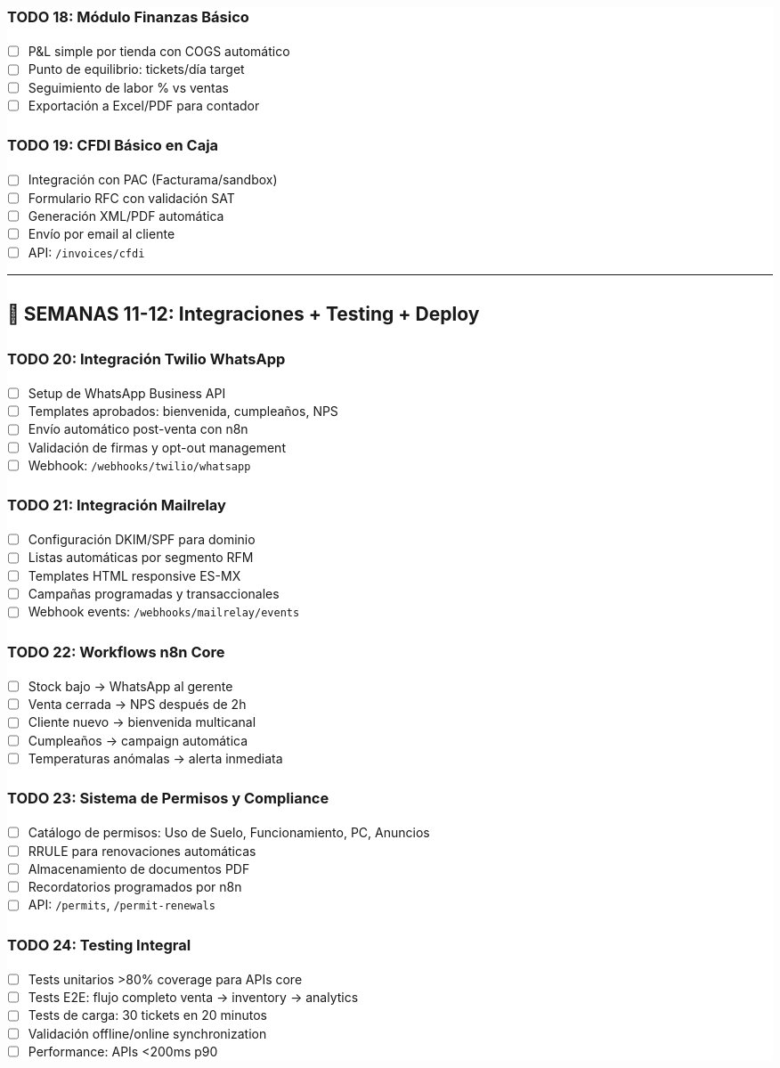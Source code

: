 ### **TODO 18: Módulo Finanzas Básico**
- [ ] P&L simple por tienda con COGS automático
- [ ] Punto de equilibrio: tickets/día target
- [ ] Seguimiento de labor % vs ventas
- [ ] Exportación a Excel/PDF para contador

### **TODO 19: CFDI Básico en Caja**
- [ ] Integración con PAC (Facturama/sandbox)
- [ ] Formulario RFC con validación SAT
- [ ] Generación XML/PDF automática 
- [ ] Envío por email al cliente
- [ ] API: `/invoices/cfdi`

---

## 🔧 SEMANAS 11-12: Integraciones + Testing + Deploy

### **TODO 20: Integración Twilio WhatsApp**
- [ ] Setup de WhatsApp Business API
- [ ] Templates aprobados: bienvenida, cumpleaños, NPS
- [ ] Envío automático post-venta con n8n
- [ ] Validación de firmas y opt-out management
- [ ] Webhook: `/webhooks/twilio/whatsapp`

### **TODO 21: Integración Mailrelay**
- [ ] Configuración DKIM/SPF para dominio
- [ ] Listas automáticas por segmento RFM
- [ ] Templates HTML responsive ES-MX
- [ ] Campañas programadas y transaccionales
- [ ] Webhook events: `/webhooks/mailrelay/events`

### **TODO 22: Workflows n8n Core**
- [ ] Stock bajo → WhatsApp al gerente
- [ ] Venta cerrada → NPS después de 2h  
- [ ] Cliente nuevo → bienvenida multicanal
- [ ] Cumpleaños → campaign automática
- [ ] Temperaturas anómalas → alerta inmediata

### **TODO 23: Sistema de Permisos y Compliance**
- [ ] Catálogo de permisos: Uso de Suelo, Funcionamiento, PC, Anuncios
- [ ] RRULE para renovaciones automáticas
- [ ] Almacenamiento de documentos PDF
- [ ] Recordatorios programados por n8n
- [ ] API: `/permits`, `/permit-renewals`

### **TODO 24: Testing Integral**
- [ ] Tests unitarios >80% coverage para APIs core
- [ ] Tests E2E: flujo completo venta → inventory → analytics
- [ ] Tests de carga: 30 tickets en 20 minutos
- [ ] Validación offline/online synchronization
- [ ] Performance: APIs <200ms p90

